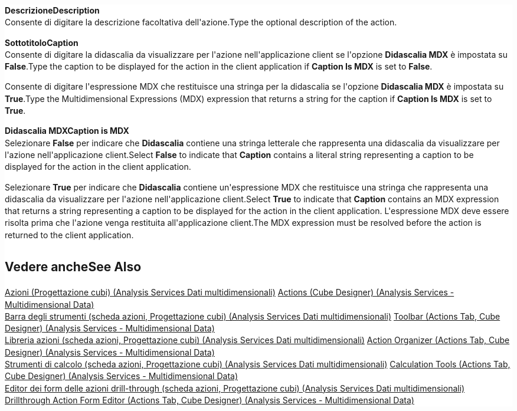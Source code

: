  <span data-ttu-id="0ba80-182">**Descrizione**</span><span class="sxs-lookup"><span data-stu-id="0ba80-182">**Description**</span></span>  
 <span data-ttu-id="0ba80-183">Consente di digitare la descrizione facoltativa dell'azione.</span><span class="sxs-lookup"><span data-stu-id="0ba80-183">Type the optional description of the action.</span></span>  
  
 <span data-ttu-id="0ba80-184">**Sottotitolo**</span><span class="sxs-lookup"><span data-stu-id="0ba80-184">**Caption**</span></span>  
 <span data-ttu-id="0ba80-185">Consente di digitare la didascalia da visualizzare per l'azione nell'applicazione client se l'opzione **Didascalia MDX** è impostata su **False**.</span><span class="sxs-lookup"><span data-stu-id="0ba80-185">Type the caption to be displayed for the action in the client application if **Caption Is MDX** is set to **False**.</span></span>  
  
 <span data-ttu-id="0ba80-186">Consente di digitare l'espressione MDX che restituisce una stringa per la didascalia se l'opzione **Didascalia MDX** è impostata su **True**.</span><span class="sxs-lookup"><span data-stu-id="0ba80-186">Type the Multidimensional Expressions (MDX) expression that returns a string for the caption if **Caption Is MDX** is set to **True**.</span></span>  
  
 <span data-ttu-id="0ba80-187">**Didascalia MDX**</span><span class="sxs-lookup"><span data-stu-id="0ba80-187">**Caption is MDX**</span></span>  
 <span data-ttu-id="0ba80-188">Selezionare **False** per indicare che **Didascalia** contiene una stringa letterale che rappresenta una didascalia da visualizzare per l'azione nell'applicazione client.</span><span class="sxs-lookup"><span data-stu-id="0ba80-188">Select **False** to indicate that **Caption** contains a literal string representing a caption to be displayed for the action in the client application.</span></span>  
  
 <span data-ttu-id="0ba80-189">Selezionare **True** per indicare che **Didascalia** contiene un'espressione MDX che restituisce una stringa che rappresenta una didascalia da visualizzare per l'azione nell'applicazione client.</span><span class="sxs-lookup"><span data-stu-id="0ba80-189">Select **True** to indicate that **Caption** contains an MDX expression that returns a string representing a caption to be displayed for the action in the client application.</span></span> <span data-ttu-id="0ba80-190">L'espressione MDX deve essere risolta prima che l'azione venga restituita all'applicazione client.</span><span class="sxs-lookup"><span data-stu-id="0ba80-190">The MDX expression must be resolved before the action is returned to the client application.</span></span>  
  
## <a name="see-also"></a><span data-ttu-id="0ba80-191">Vedere anche</span><span class="sxs-lookup"><span data-stu-id="0ba80-191">See Also</span></span>  
 <span data-ttu-id="0ba80-192">[Azioni &#40;Progettazione cubi&#41; &#40;Analysis Services Dati multidimensionali&#41;](actions-cube-designer-analysis-services-multidimensional-data.md) </span><span class="sxs-lookup"><span data-stu-id="0ba80-192">[Actions &#40;Cube Designer&#41; &#40;Analysis Services - Multidimensional Data&#41;](actions-cube-designer-analysis-services-multidimensional-data.md) </span></span>  
 <span data-ttu-id="0ba80-193">[Barra degli strumenti &#40;scheda azioni, Progettazione cubi&#41; &#40;Analysis Services Dati multidimensionali&#41;](toolbar-actions-tab-cube-designer-analysis-services-multidimensional-data.md) </span><span class="sxs-lookup"><span data-stu-id="0ba80-193">[Toolbar &#40;Actions Tab, Cube Designer&#41; &#40;Analysis Services - Multidimensional Data&#41;](toolbar-actions-tab-cube-designer-analysis-services-multidimensional-data.md) </span></span>  
 <span data-ttu-id="0ba80-194">[Libreria azioni &#40;scheda azioni, Progettazione cubi&#41; &#40;Analysis Services Dati multidimensionali&#41;](action-organizer-cube-designer-analysis-services-multidimensional-data.md) </span><span class="sxs-lookup"><span data-stu-id="0ba80-194">[Action Organizer &#40;Actions Tab, Cube Designer&#41; &#40;Analysis Services - Multidimensional Data&#41;](action-organizer-cube-designer-analysis-services-multidimensional-data.md) </span></span>  
 <span data-ttu-id="0ba80-195">[Strumenti di calcolo &#40;scheda azioni, Progettazione cubi&#41; &#40;Analysis Services Dati multidimensionali&#41;](calculation-tools-actions-cube-designer-analysis-services-multidimensional-data.md) </span><span class="sxs-lookup"><span data-stu-id="0ba80-195">[Calculation Tools &#40;Actions Tab, Cube Designer&#41; &#40;Analysis Services - Multidimensional Data&#41;](calculation-tools-actions-cube-designer-analysis-services-multidimensional-data.md) </span></span>  
 <span data-ttu-id="0ba80-196">[Editor dei form delle azioni drill-through &#40;scheda azioni, Progettazione cubi&#41; &#40;Analysis Services Dati multidimensionali&#41;](drillthrough-action-form-editor-cube-designer-analysis-services-multidimensional-data.md) </span><span class="sxs-lookup"><span data-stu-id="0ba80-196">[Drillthrough Action Form Editor &#40;Actions Tab, Cube Designer&#41; &#40;Analysis Services - Multidimensional Data&#41;](drillthrough-action-form-editor-cube-designer-analysis-services-multidimensional-data.md) </span></span>  